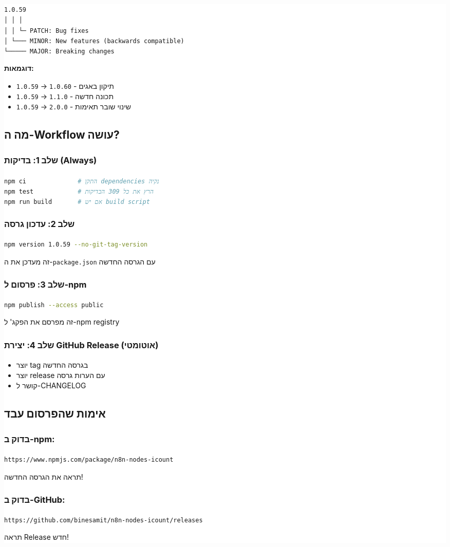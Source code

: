 ```
1.0.59
│ │ │
│ │ └─ PATCH: Bug fixes
│ └─── MINOR: New features (backwards compatible)
└───── MAJOR: Breaking changes
```

**דוגמאות:**
- `1.0.59` → `1.0.60` - תיקון באגים
- `1.0.59` → `1.1.0` - תכונה חדשה
- `1.0.59` → `2.0.0` - שינוי שובר תאימות

## מה ה-Workflow עושה?

### שלב 1: בדיקות (Always)
```bash
npm ci              # התקן dependencies נקיה
npm test            # הרץ את כל 309 הבדיקות
npm run build       # אם יש build script
```

### שלב 2: עדכון גרסה
```bash
npm version 1.0.59 --no-git-tag-version
```
זה מעדכן את ה-`package.json` עם הגרסה החדשה

### שלב 3: פרסום ל-npm
```bash
npm publish --access public
```
זה מפרסם את הפקג' ל-npm registry

### שלב 4: יצירת GitHub Release (אוטומטי)
- יוצר tag בגרסה החדשה
- יוצר release עם הערות גרסה
- קושר ל-CHANGELOG

## אימות שהפרסום עבד

### בדוק ב-npm:
```
https://www.npmjs.com/package/n8n-nodes-icount
```
תראה את הגרסה החדשה!

### בדוק ב-GitHub:
```
https://github.com/binesamit/n8n-nodes-icount/releases
```
תראה Release חדש!

